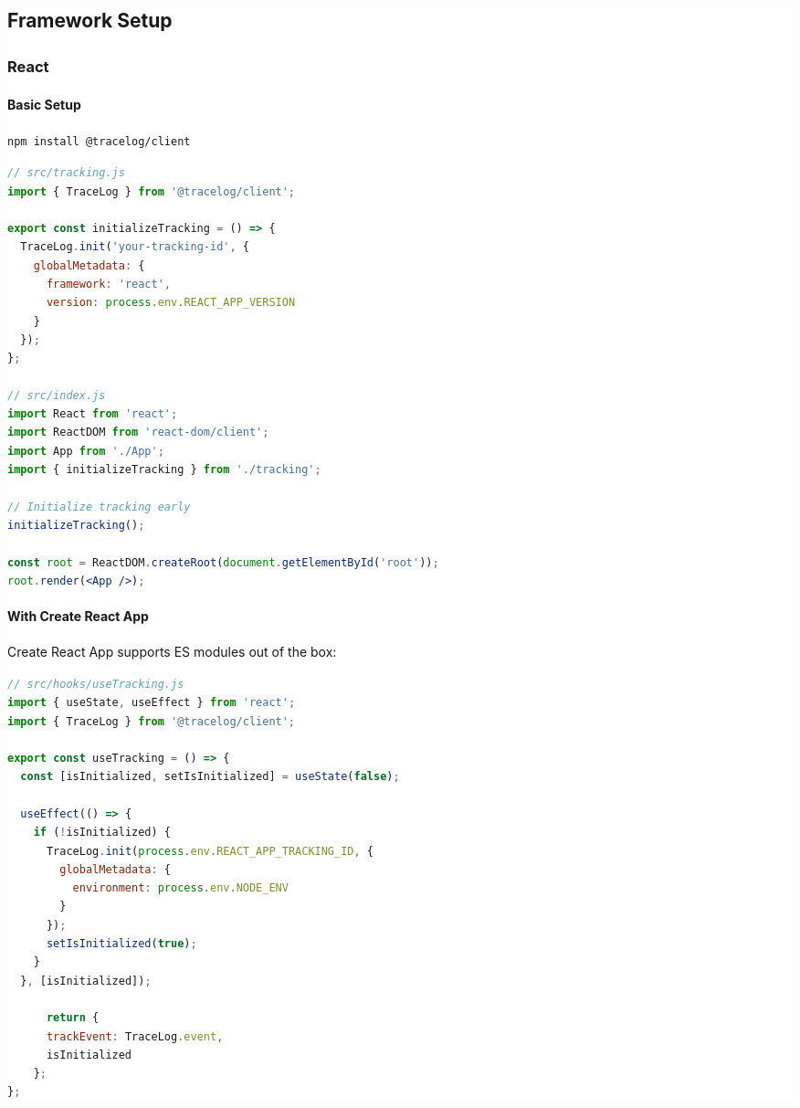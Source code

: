 ## Framework Setup

### React

#### Basic Setup

```bash
npm install @tracelog/client
```

```jsx
// src/tracking.js
import { TraceLog } from '@tracelog/client';

export const initializeTracking = () => {
  TraceLog.init('your-tracking-id', {
    globalMetadata: {
      framework: 'react',
      version: process.env.REACT_APP_VERSION
    }
  });
};

// src/index.js
import React from 'react';
import ReactDOM from 'react-dom/client';
import App from './App';
import { initializeTracking } from './tracking';

// Initialize tracking early
initializeTracking();

const root = ReactDOM.createRoot(document.getElementById('root'));
root.render(<App />);
```

#### With Create React App

Create React App supports ES modules out of the box:

```jsx
// src/hooks/useTracking.js
import { useState, useEffect } from 'react';
import { TraceLog } from '@tracelog/client';

export const useTracking = () => {
  const [isInitialized, setIsInitialized] = useState(false);

  useEffect(() => {
    if (!isInitialized) {
      TraceLog.init(process.env.REACT_APP_TRACKING_ID, {
        globalMetadata: {
          environment: process.env.NODE_ENV
        }
      });
      setIsInitialized(true);
    }
  }, [isInitialized]);

      return {
      trackEvent: TraceLog.event,
      isInitialized
    };
};
```
